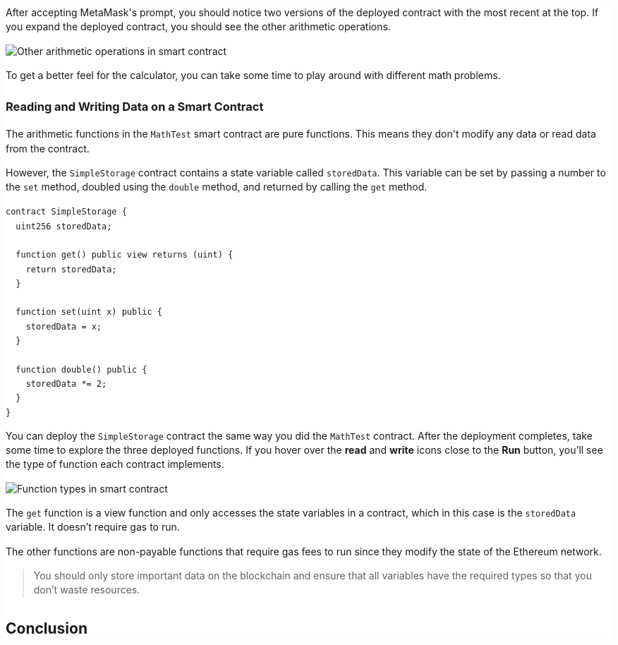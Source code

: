 After accepting MetaMask's prompt, you should notice two versions of the deployed contract with the most recent at the top. If you expand the deployed contract, you should see the other arithmetic operations.

![Other arithmetic operations in smart contract](https://i.imgur.com/Fsgz2p0.png)

To get a better feel for the calculator, you can take some time to play around with different math problems.

### Reading and Writing Data on a Smart Contract

The arithmetic functions in the `MathTest` smart contract are pure functions. This means they don't modify any data or read data from the contract. 

However, the `SimpleStorage` contract contains a state variable called `storedData`. This variable can be set by passing a number to the `set` method, doubled using the `double` method, and returned by calling the `get` method.

```sol
contract SimpleStorage {
  uint256 storedData;

  function get() public view returns (uint) {
    return storedData;
  }

  function set(uint x) public {
    storedData = x;
  }

  function double() public {
    storedData *= 2;
  }
}
```

You can deploy the `SimpleStorage` contract the same way you did the `MathTest` contract. After the deployment completes, take some time to explore the three deployed functions. If you hover over the **read** and **write** icons close to the **Run** button, you’ll see the type of function each contract implements.

![Function types in smart contract](https://i.imgur.com/Wa92qeg.png)

The `get` function is a view function and only accesses the state variables in a contract, which in this case is the `storedData` variable. It doesn’t require gas to run.

The other functions are non-payable functions that require gas fees to run since they modify the state of the Ethereum network.

> You should only store important data on the blockchain and ensure that all variables have the required types so that you don’t waste resources.

## Conclusion
